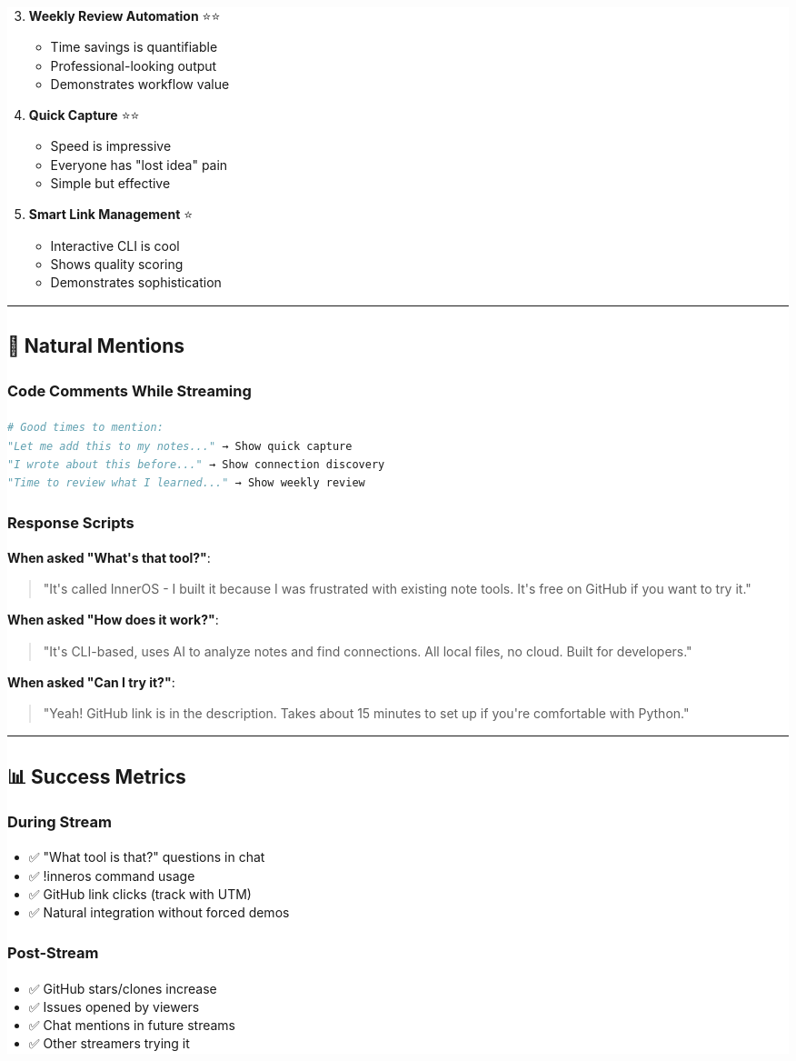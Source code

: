 3. **Weekly Review Automation** ⭐⭐
   - Time savings is quantifiable
   - Professional-looking output
   - Demonstrates workflow value

4. **Quick Capture** ⭐⭐
   - Speed is impressive
   - Everyone has "lost idea" pain
   - Simple but effective

5. **Smart Link Management** ⭐
   - Interactive CLI is cool
   - Shows quality scoring
   - Demonstrates sophistication

---

## 💬 Natural Mentions

### **Code Comments While Streaming**
```python
# Good times to mention:
"Let me add this to my notes..." → Show quick capture
"I wrote about this before..." → Show connection discovery
"Time to review what I learned..." → Show weekly review
```

### **Response Scripts**

**When asked "What's that tool?"**:
> "It's called InnerOS - I built it because I was frustrated with existing note tools. It's free on GitHub if you want to try it."

**When asked "How does it work?"**:
> "It's CLI-based, uses AI to analyze notes and find connections. All local files, no cloud. Built for developers."

**When asked "Can I try it?"**:
> "Yeah! GitHub link is in the description. Takes about 15 minutes to set up if you're comfortable with Python."

---

## 📊 Success Metrics

### **During Stream**
- ✅ "What tool is that?" questions in chat
- ✅ !inneros command usage
- ✅ GitHub link clicks (track with UTM)
- ✅ Natural integration without forced demos

### **Post-Stream**
- ✅ GitHub stars/clones increase
- ✅ Issues opened by viewers
- ✅ Chat mentions in future streams
- ✅ Other streamers trying it
